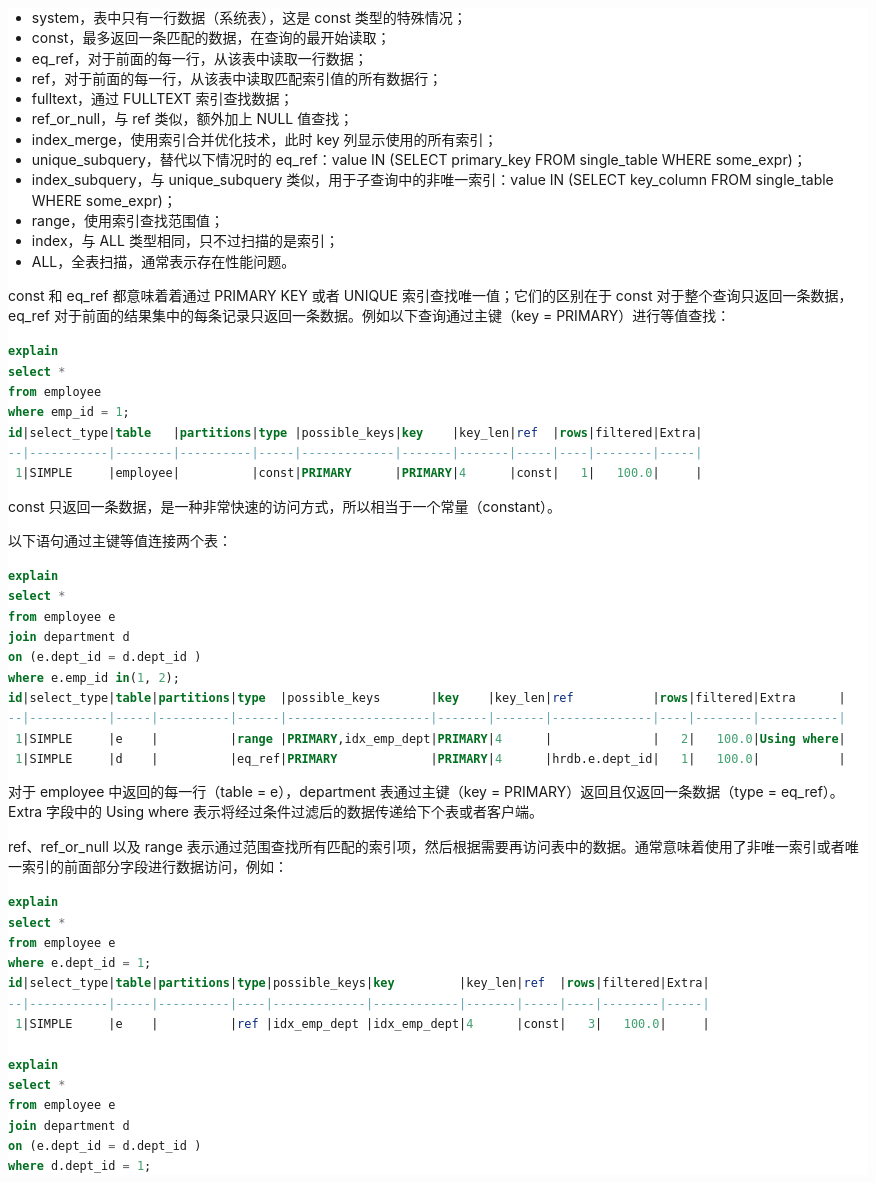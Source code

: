* system，表中只有一行数据（系统表），这是 const 类型的特殊情况；
* const，最多返回一条匹配的数据，在查询的最开始读取；
* eq_ref，对于前面的每一行，从该表中读取一行数据；
* ref，对于前面的每一行，从该表中读取匹配索引值的所有数据行；
* fulltext，通过 FULLTEXT 索引查找数据；
* ref_or_null，与 ref 类似，额外加上 NULL 值查找；
* index_merge，使用索引合并优化技术，此时 key 列显示使用的所有索引；
* unique_subquery，替代以下情况时的 eq_ref：value IN (SELECT primary_key FROM single_table WHERE some_expr)；
* index_subquery，与 unique_subquery 类似，用于子查询中的非唯一索引：value IN (SELECT key_column FROM single_table WHERE some_expr)；
* range，使用索引查找范围值；
* index，与 ALL 类型相同，只不过扫描的是索引；
* ALL，全表扫描，通常表示存在性能问题。

const 和 eq_ref 都意味着着通过 PRIMARY KEY 或者 UNIQUE 索引查找唯一值；它们的区别在于 const 对于整个查询只返回一条数据，eq_ref 对于前面的结果集中的每条记录只返回一条数据。例如以下查询通过主键（key = PRIMARY）进行等值查找：

```sql
explain
select * 
from employee
where emp_id = 1;
id|select_type|table   |partitions|type |possible_keys|key    |key_len|ref  |rows|filtered|Extra|
--|-----------|--------|----------|-----|-------------|-------|-------|-----|----|--------|-----|
 1|SIMPLE     |employee|          |const|PRIMARY      |PRIMARY|4      |const|   1|   100.0|     |
```

const 只返回一条数据，是一种非常快速的访问方式，所以相当于一个常量（constant）。

以下语句通过主键等值连接两个表：

```sql
explain
select * 
from employee e
join department d
on (e.dept_id = d.dept_id )
where e.emp_id in(1, 2);
id|select_type|table|partitions|type  |possible_keys       |key    |key_len|ref           |rows|filtered|Extra      |
--|-----------|-----|----------|------|--------------------|-------|-------|--------------|----|--------|-----------|
 1|SIMPLE     |e    |          |range |PRIMARY,idx_emp_dept|PRIMARY|4      |              |   2|   100.0|Using where|
 1|SIMPLE     |d    |          |eq_ref|PRIMARY             |PRIMARY|4      |hrdb.e.dept_id|   1|   100.0|           |
```

对于 employee 中返回的每一行（table = e），department 表通过主键（key = PRIMARY）返回且仅返回一条数据（type = eq_ref）。Extra 字段中的 Using where 表示将经过条件过滤后的数据传递给下个表或者客户端。

ref、ref_or_null 以及 range 表示通过范围查找所有匹配的索引项，然后根据需要再访问表中的数据。通常意味着使用了非唯一索引或者唯一索引的前面部分字段进行数据访问，例如：

```sql
explain
select * 
from employee e
where e.dept_id = 1;
id|select_type|table|partitions|type|possible_keys|key         |key_len|ref  |rows|filtered|Extra|
--|-----------|-----|----------|----|-------------|------------|-------|-----|----|--------|-----|
 1|SIMPLE     |e    |          |ref |idx_emp_dept |idx_emp_dept|4      |const|   3|   100.0|     |

explain
select * 
from employee e
join department d
on (e.dept_id = d.dept_id )
where d.dept_id = 1;
```